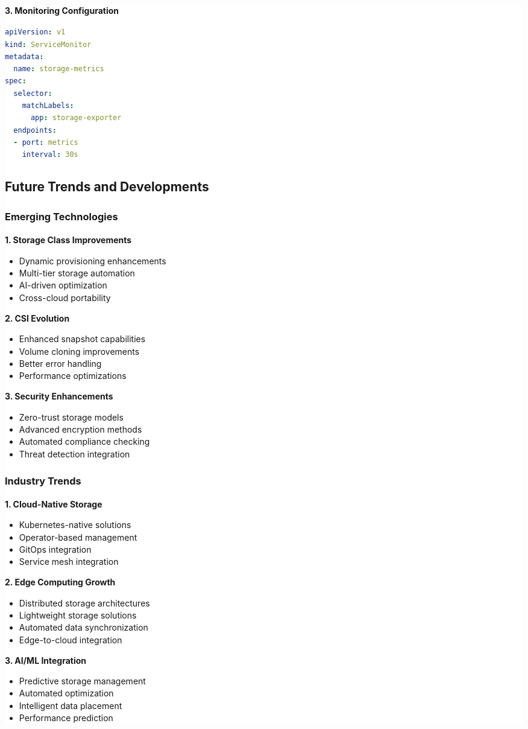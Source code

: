 **3. Monitoring Configuration**
```yaml
apiVersion: v1
kind: ServiceMonitor
metadata:
  name: storage-metrics
spec:
  selector:
    matchLabels:
      app: storage-exporter
  endpoints:
  - port: metrics
    interval: 30s
```

## Future Trends and Developments

### Emerging Technologies

**1. Storage Class Improvements**
- Dynamic provisioning enhancements
- Multi-tier storage automation
- AI-driven optimization
- Cross-cloud portability

**2. CSI Evolution**
- Enhanced snapshot capabilities
- Volume cloning improvements
- Better error handling
- Performance optimizations

**3. Security Enhancements**
- Zero-trust storage models
- Advanced encryption methods
- Automated compliance checking
- Threat detection integration

### Industry Trends

**1. Cloud-Native Storage**
- Kubernetes-native solutions
- Operator-based management
- GitOps integration
- Service mesh integration

**2. Edge Computing Growth**
- Distributed storage architectures
- Lightweight storage solutions
- Automated data synchronization
- Edge-to-cloud integration

**3. AI/ML Integration**
- Predictive storage management
- Automated optimization
- Intelligent data placement
- Performance prediction
